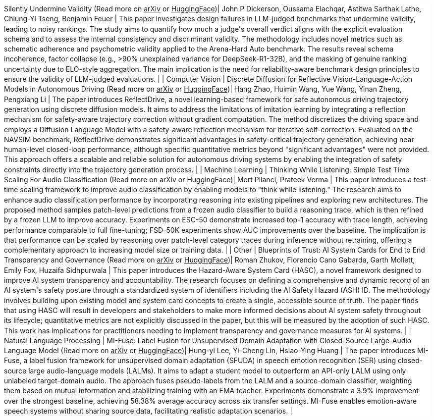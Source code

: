   Silently Undermine Validity (Read more on [arXiv](https://arxiv.org/abs/2509.20293) or [HuggingFace](https://huggingface.co/papers/2509.20293))| John P Dickerson, Oussama Elachqar, Astitwa Sarthak Lathe, Chiung-Yi Tseng, Benjamin Feuer | This paper investigates design failures in LLM-judged benchmarks that undermine validity, leading to noisy rankings. The study aims to quantify how much a judge's overall verdict aligns with the explicit evaluation schema and to assess the internal consistency and discriminant validity. The methodology includes novel metrics such as schematic adherence and psychometric validity applied to the Arena-Hard Auto benchmark. The results reveal schema incoherence, factor collapse (e.g., >90% unexplained variance for DeepSeek-R1-32B), and the masking of genuine ranking uncertainty due to ELO-style aggregation. The main implication is the need for reliability-aware benchmark design principles to ensure the validity of LLM-judged evaluations. |
| Computer Vision | Discrete Diffusion for Reflective Vision-Language-Action Models in
  Autonomous Driving (Read more on [arXiv](https://arxiv.org/abs/2509.20109) or [HuggingFace](https://huggingface.co/papers/2509.20109))| Hang Zhao, Huimin Wang, Yue Wang, Yinan Zheng, Pengxiang Li | The paper introduces ReflectDrive, a novel learning-based framework for safe autonomous driving trajectory generation using discrete diffusion models. It aims to address the limitations of imitation learning by integrating a reflection mechanism for safety-aware trajectory correction without gradient computation. The method discretizes the driving space and employs a Diffusion Language Model with a safety-aware reflection mechanism for iterative self-correction. Evaluated on the NAVSIM benchmark, ReflectDrive demonstrates significant advantages in safety-critical trajectory generation, achieving near human-level closed-loop performance, although specific quantitative metrics beyond "significant advantages" were not provided. This approach offers a scalable and reliable solution for autonomous driving systems by enabling the integration of safety constraints directly into the trajectory generation process. |
| Machine Learning | Thinking While Listening: Simple Test Time Scaling For Audio
  Classification (Read more on [arXiv](https://arxiv.org/abs/2509.19676) or [HuggingFace](https://huggingface.co/papers/2509.19676))| Mert Pilanci, Prateek Verma | This paper introduces a test-time scaling framework to improve audio classification by enabling models to "think while listening." The research aims to enhance audio classification performance by incorporating reasoning into existing pipelines and exploring new architectures. The proposed method samples patch-level predictions from a frozen audio classifier to build a reasoning trace, which is then refined by a frozen LLM to improve accuracy. Experiments on ESC-50 demonstrate increased top-1 accuracy with trace length, achieving performance comparable to full fine-tuning; FSD-50K experiments show AUC improvements over the baseline. The implication is that performance can be scaled by reasoning over patch-level category traces during inference without retraining, offering a complementary approach to increasing model size or training data. |
| Other | Blueprints of Trust: AI System Cards for End to End Transparency and
  Governance (Read more on [arXiv](https://arxiv.org/abs/2509.20394) or [HuggingFace](https://huggingface.co/papers/2509.20394))| Roman Zhukov, Florencio Cano Gabarda, Garth Mollett, Emily Fox, Huzaifa Sidhpurwala | This paper introduces the Hazard-Aware System Card (HASC), a novel framework designed to improve AI system transparency and accountability. The research focuses on defining a comprehensive and dynamic record of an AI system's safety posture through a standardized system of identifiers including the Al Safety Hazard (ASH) ID. The methodology involves building upon existing model and system card concepts to create a single, accessible source of truth. The paper finds that using HASC will result in developers and stakeholders to make more informed decisions about Al system safety throughout its lifecycle; quantitative metrics are not explicitly discussed in the paper, but this will be measured by the adoption of such HASC. This work has implications for practitioners needing to implement transparency and governance measures for Al systems. |
| Natural Language Processing | MI-Fuse: Label Fusion for Unsupervised Domain Adaptation with
  Closed-Source Large-Audio Language Model (Read more on [arXiv](https://arxiv.org/abs/2509.20706) or [HuggingFace](https://huggingface.co/papers/2509.20706))| Hung-yi Lee, Yi-Cheng Lin, Hsiao-Ying Huang | The paper introduces MI-Fuse, a label fusion framework for unsupervised domain adaptation (SFUDA) in speech emotion recognition (SER) using closed-source large audio-language models (LALMs). It aims to adapt a student model to outperform an API-only LALM using only unlabeled target-domain audio. The approach fuses pseudo-labels from the LALM and a source-domain classifier, weighting them based on mutual information and stabilizing training with an EMA teacher. Experiments demonstrate a 3.9% improvement over the strongest baseline, achieving 58.38% average accuracy across six transfer settings. MI-Fuse enables emotion-aware speech systems without sharing source data, facilitating realistic adaptation scenarios. |
